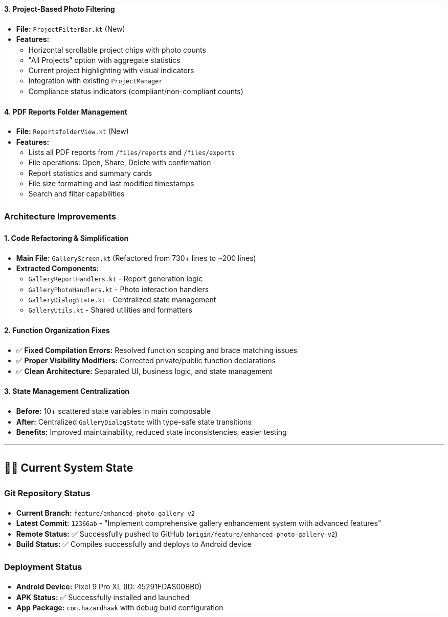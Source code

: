 #### 3. **Project-Based Photo Filtering**
- **File:** `ProjectFilterBar.kt` (New)
- **Features:**
  - Horizontal scrollable project chips with photo counts
  - "All Projects" option with aggregate statistics
  - Current project highlighting with visual indicators
  - Integration with existing `ProjectManager`
  - Compliance status indicators (compliant/non-compliant counts)

#### 4. **PDF Reports Folder Management**
- **File:** `ReportsfolderView.kt` (New)
- **Features:**
  - Lists all PDF reports from `/files/reports` and `/files/exports`
  - File operations: Open, Share, Delete with confirmation
  - Report statistics and summary cards
  - File size formatting and last modified timestamps
  - Search and filter capabilities

### **Architecture Improvements**

#### 1. **Code Refactoring & Simplification**
- **Main File:** `GalleryScreen.kt` (Refactored from 730+ lines to ~200 lines)
- **Extracted Components:**
  - `GalleryReportHandlers.kt` - Report generation logic
  - `GalleryPhotoHandlers.kt` - Photo interaction handlers
  - `GalleryDialogState.kt` - Centralized state management
  - `GalleryUtils.kt` - Shared utilities and formatters

#### 2. **Function Organization Fixes**
- ✅ **Fixed Compilation Errors:** Resolved function scoping and brace matching issues
- ✅ **Proper Visibility Modifiers:** Corrected private/public function declarations
- ✅ **Clean Architecture:** Separated UI, business logic, and state management

#### 3. **State Management Centralization**
- **Before:** 10+ scattered state variables in main composable
- **After:** Centralized `GalleryDialogState` with type-safe state transitions
- **Benefits:** Improved maintainability, reduced state inconsistencies, easier testing

---

## 🏃‍♂️ Current System State

### **Git Repository Status**
- **Current Branch:** `feature/enhanced-photo-gallery-v2`
- **Latest Commit:** `12366ab` - "Implement comprehensive gallery enhancement system with advanced features"
- **Remote Status:** ✅ Successfully pushed to GitHub (`origin/feature/enhanced-photo-gallery-v2`)
- **Build Status:** ✅ Compiles successfully and deploys to Android device

### **Deployment Status**
- **Android Device:** Pixel 9 Pro XL (ID: 45291FDAS00BB0)
- **APK Status:** ✅ Successfully installed and launched
- **App Package:** `com.hazardhawk` with debug build configuration
